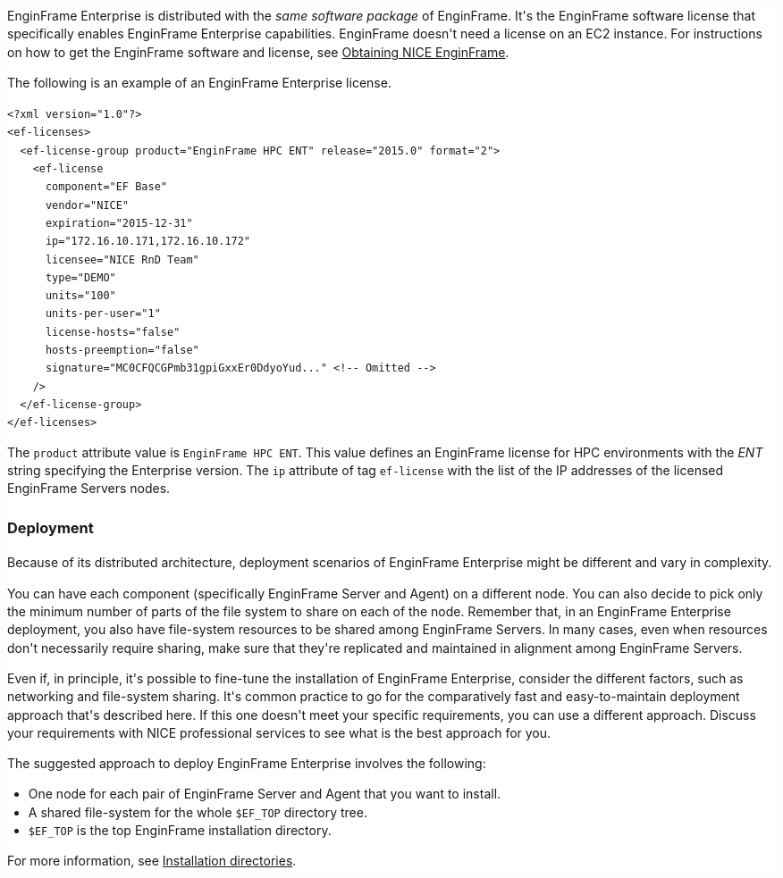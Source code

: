 EnginFrame Enterprise is distributed with the *same software package* of EnginFrame\. It's the EnginFrame software license that specifically enables EnginFrame Enterprise capabilities\. EnginFrame doesn't need a license on an EC2 instance\. For instructions on how to get the EnginFrame software and license, see [Obtaining NICE EnginFrame](obtaining.md)\. 

The following is an example of an EnginFrame Enterprise license\.

```
<?xml version="1.0"?>
<ef-licenses>
  <ef-license-group product="EnginFrame HPC ENT" release="2015.0" format="2">
    <ef-license
      component="EF Base"
      vendor="NICE"
      expiration="2015-12-31"
      ip="172.16.10.171,172.16.10.172"
      licensee="NICE RnD Team"
      type="DEMO"
      units="100"
      units-per-user="1"
      license-hosts="false"
      hosts-preemption="false"
      signature="MC0CFQCGPmb31gpiGxxEr0DdyoYud..." <!-- Omitted -->
    />
  </ef-license-group>
</ef-licenses>
```

The `product` attribute value is `EnginFrame HPC ENT`\. This value defines an EnginFrame license for HPC environments with the *ENT* string specifying the Enterprise version\. The `ip` attribute of tag `ef-license` with the list of the IP addresses of the licensed EnginFrame Servers nodes\.

### Deployment<a name="enterprise-deployment"></a>

Because of its distributed architecture, deployment scenarios of EnginFrame Enterprise might be different and vary in complexity\.

You can have each component \(specifically EnginFrame Server and Agent\) on a different node\. You can also decide to pick only the minimum number of parts of the file system to share on each of the node\. Remember that, in an EnginFrame Enterprise deployment, you also have file\-system resources to be shared among EnginFrame Servers\. In many cases, even when resources don't necessarily require sharing, make sure that they're replicated and maintained in alignment among EnginFrame Servers\.

Even if, in principle, it's possible to fine\-tune the installation of EnginFrame Enterprise, consider the different factors, such as networking and file\-system sharing\. It's common practice to go for the comparatively fast and easy\-to\-maintain deployment approach that's described here\. If this one doesn't meet your specific requirements, you can use a different approach\. Discuss your requirements with NICE professional services to see what is the best approach for you\.

The suggested approach to deploy EnginFrame Enterprise involves the following:
+ One node for each pair of EnginFrame Server and Agent that you want to install\.
+ A shared file\-system for the whole `$EF_TOP` directory tree\.
+ `$EF_TOP` is the top EnginFrame installation directory\.

For more information, see [Installation directories](planning-deployment.md#installation-paths)\.
